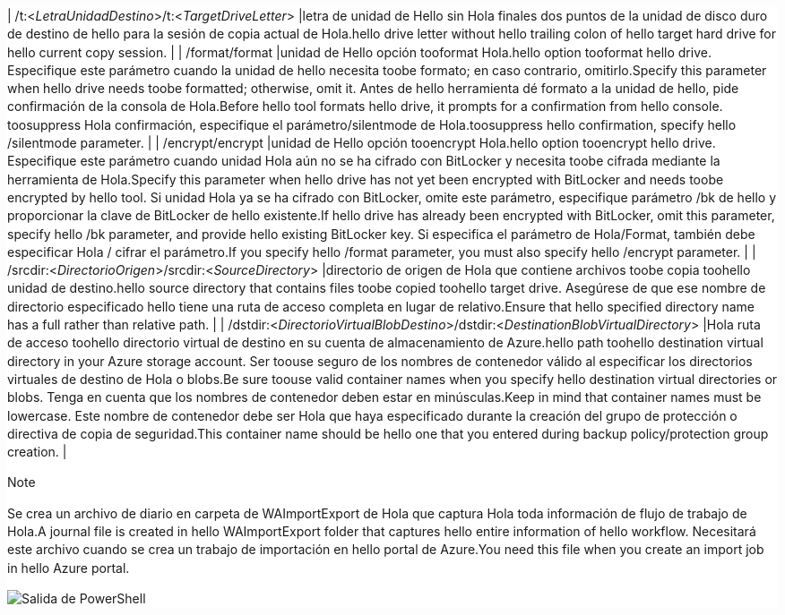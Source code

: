 | <span data-ttu-id="a81cf-243">/t:<*LetraUnidadDestino*></span><span class="sxs-lookup"><span data-stu-id="a81cf-243">/t:<*TargetDriveLetter*></span></span> |<span data-ttu-id="a81cf-244">letra de unidad de Hello sin Hola finales dos puntos de la unidad de disco duro de destino de hello para la sesión de copia actual de Hola.</span><span class="sxs-lookup"><span data-stu-id="a81cf-244">hello drive letter without hello trailing colon of hello target hard drive for hello current copy session.</span></span> |
| <span data-ttu-id="a81cf-245">/format</span><span class="sxs-lookup"><span data-stu-id="a81cf-245">/format</span></span> |<span data-ttu-id="a81cf-246">unidad de Hello opción tooformat Hola.</span><span class="sxs-lookup"><span data-stu-id="a81cf-246">hello option tooformat hello drive.</span></span> <span data-ttu-id="a81cf-247">Especifique este parámetro cuando la unidad de hello necesita toobe formato; en caso contrario, omitirlo.</span><span class="sxs-lookup"><span data-stu-id="a81cf-247">Specify this parameter when hello drive needs toobe formatted; otherwise, omit it.</span></span> <span data-ttu-id="a81cf-248">Antes de hello herramienta dé formato a la unidad de hello, pide confirmación de la consola de Hola.</span><span class="sxs-lookup"><span data-stu-id="a81cf-248">Before hello tool formats hello drive, it prompts for a confirmation from hello console.</span></span> <span data-ttu-id="a81cf-249">toosuppress Hola confirmación, especifique el parámetro/silentmode de Hola.</span><span class="sxs-lookup"><span data-stu-id="a81cf-249">toosuppress hello confirmation, specify hello /silentmode parameter.</span></span> |
| <span data-ttu-id="a81cf-250">/encrypt</span><span class="sxs-lookup"><span data-stu-id="a81cf-250">/encrypt</span></span> |<span data-ttu-id="a81cf-251">unidad de Hello opción tooencrypt Hola.</span><span class="sxs-lookup"><span data-stu-id="a81cf-251">hello option tooencrypt hello drive.</span></span> <span data-ttu-id="a81cf-252">Especifique este parámetro cuando unidad Hola aún no se ha cifrado con BitLocker y necesita toobe cifrada mediante la herramienta de Hola.</span><span class="sxs-lookup"><span data-stu-id="a81cf-252">Specify this parameter when hello drive has not yet been encrypted with BitLocker and needs toobe encrypted by hello tool.</span></span> <span data-ttu-id="a81cf-253">Si unidad Hola ya se ha cifrado con BitLocker, omite este parámetro, especifique parámetro /bk de hello y proporcionar la clave de BitLocker de hello existente.</span><span class="sxs-lookup"><span data-stu-id="a81cf-253">If hello drive has already been encrypted with BitLocker, omit this parameter, specify hello /bk parameter, and provide hello existing BitLocker key.</span></span> <span data-ttu-id="a81cf-254">Si especifica el parámetro de Hola/Format, también debe especificar Hola / cifrar el parámetro.</span><span class="sxs-lookup"><span data-stu-id="a81cf-254">If you specify hello /format parameter, you must also specify hello /encrypt parameter.</span></span> |
| <span data-ttu-id="a81cf-255">/srcdir:<*DirectorioOrigen*></span><span class="sxs-lookup"><span data-stu-id="a81cf-255">/srcdir:<*SourceDirectory*></span></span> |<span data-ttu-id="a81cf-256">directorio de origen de Hola que contiene archivos toobe copia toohello unidad de destino.</span><span class="sxs-lookup"><span data-stu-id="a81cf-256">hello source directory that contains files toobe copied toohello target drive.</span></span> <span data-ttu-id="a81cf-257">Asegúrese de que ese nombre de directorio especificado hello tiene una ruta de acceso completa en lugar de relativo.</span><span class="sxs-lookup"><span data-stu-id="a81cf-257">Ensure that hello specified directory name has a full rather than relative path.</span></span> |
| <span data-ttu-id="a81cf-258">/dstdir:<*DirectorioVirtualBlobDestino*></span><span class="sxs-lookup"><span data-stu-id="a81cf-258">/dstdir:<*DestinationBlobVirtualDirectory*></span></span> |<span data-ttu-id="a81cf-259">Hola ruta de acceso toohello directorio virtual de destino en su cuenta de almacenamiento de Azure.</span><span class="sxs-lookup"><span data-stu-id="a81cf-259">hello path toohello destination virtual directory in your Azure storage account.</span></span> <span data-ttu-id="a81cf-260">Ser toouse seguro de los nombres de contenedor válido al especificar los directorios virtuales de destino de Hola o blobs.</span><span class="sxs-lookup"><span data-stu-id="a81cf-260">Be sure toouse valid container names when you specify hello destination virtual directories or blobs.</span></span> <span data-ttu-id="a81cf-261">Tenga en cuenta que los nombres de contenedor deben estar en minúsculas.</span><span class="sxs-lookup"><span data-stu-id="a81cf-261">Keep in mind that container names must be lowercase.</span></span>  <span data-ttu-id="a81cf-262">Este nombre de contenedor debe ser Hola que haya especificado durante la creación del grupo de protección o directiva de copia de seguridad.</span><span class="sxs-lookup"><span data-stu-id="a81cf-262">This container name should be hello one that you entered during backup policy/protection group creation.</span></span> |

> [!NOTE]
> <span data-ttu-id="a81cf-263">Se crea un archivo de diario en carpeta de WAImportExport de Hola que captura Hola toda información de flujo de trabajo de Hola.</span><span class="sxs-lookup"><span data-stu-id="a81cf-263">A journal file is created in hello WAImportExport folder that captures hello entire information of hello workflow.</span></span> <span data-ttu-id="a81cf-264">Necesitará este archivo cuando se crea un trabajo de importación en hello portal de Azure.</span><span class="sxs-lookup"><span data-stu-id="a81cf-264">You need this file when you create an import job in hello Azure portal.</span></span>
>
>

  ![Salida de PowerShell](./media/backup-azure-backup-import-export/psoutput.png)

